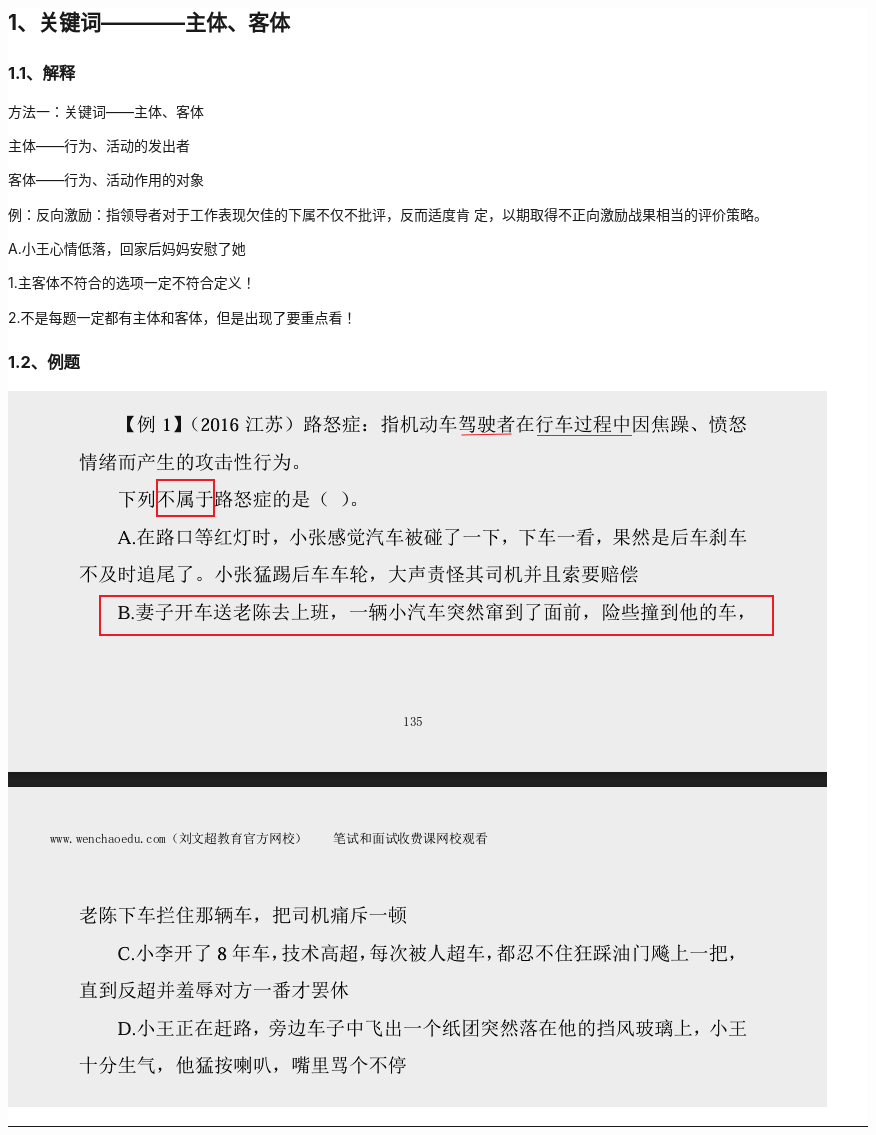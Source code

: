 ## 1、关键词————主体、客体

### 1.1、解释

方法一：关键词——主体、客体

主体——行为、活动的发出者

客体——行为、活动作用的对象

例：反向激励：指领导者对于工作表现欠佳的下属不仅不批评，反而适度肯 定，以期取得不正向激励战果相当的评价策略。

A.小王心情低落，回家后妈妈安慰了她   

1.主客体不符合的选项一定不符合定义！   

2.不是每题一定都有主体和客体，但是出现了要重点看！

### 1.2、例题

![image-20250310151004639](.\assets\image-20250310151004639.png)

---